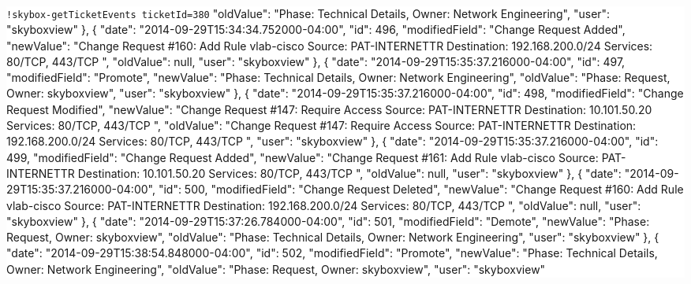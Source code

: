 ```!skybox-getTicketEvents ticketId=380```
                "oldValue": "Phase: Technical Details, Owner: Network Engineering",
                "user": "skyboxview"
            },
            {
                "date": "2014-09-29T15:34:34.752000-04:00",
                "id": 496,
                "modifiedField": "Change Request Added",
                "newValue": "Change Request #160: Add Rule vlab-cisco Source: PAT-INTERNETTR Destination: 192.168.200.0/24 Services: 80/TCP, 443/TCP ",
                "oldValue": null,
                "user": "skyboxview"
            },
            {
                "date": "2014-09-29T15:35:37.216000-04:00",
                "id": 497,
                "modifiedField": "Promote",
                "newValue": "Phase: Technical Details, Owner: Network Engineering",
                "oldValue": "Phase: Request, Owner: skyboxview",
                "user": "skyboxview"
            },
            {
                "date": "2014-09-29T15:35:37.216000-04:00",
                "id": 498,
                "modifiedField": "Change Request Modified",
                "newValue": "Change Request #147: Require Access  Source: PAT-INTERNETTR Destination: 10.101.50.20 Services: 80/TCP, 443/TCP ",
                "oldValue": "Change Request #147: Require Access  Source: PAT-INTERNETTR Destination: 192.168.200.0/24 Services: 80/TCP, 443/TCP ",
                "user": "skyboxview"
            },
            {
                "date": "2014-09-29T15:35:37.216000-04:00",
                "id": 499,
                "modifiedField": "Change Request Added",
                "newValue": "Change Request #161: Add Rule vlab-cisco Source: PAT-INTERNETTR Destination: 10.101.50.20 Services: 80/TCP, 443/TCP ",
                "oldValue": null,
                "user": "skyboxview"
            },
            {
                "date": "2014-09-29T15:35:37.216000-04:00",
                "id": 500,
                "modifiedField": "Change Request Deleted",
                "newValue": "Change Request #160: Add Rule vlab-cisco Source: PAT-INTERNETTR Destination: 192.168.200.0/24 Services: 80/TCP, 443/TCP ",
                "oldValue": null,
                "user": "skyboxview"
            },
            {
                "date": "2014-09-29T15:37:26.784000-04:00",
                "id": 501,
                "modifiedField": "Demote",
                "newValue": "Phase: Request, Owner: skyboxview",
                "oldValue": "Phase: Technical Details, Owner: Network Engineering",
                "user": "skyboxview"
            },
            {
                "date": "2014-09-29T15:38:54.848000-04:00",
                "id": 502,
                "modifiedField": "Promote",
                "newValue": "Phase: Technical Details, Owner: Network Engineering",
                "oldValue": "Phase: Request, Owner: skyboxview",
                "user": "skyboxview"
```